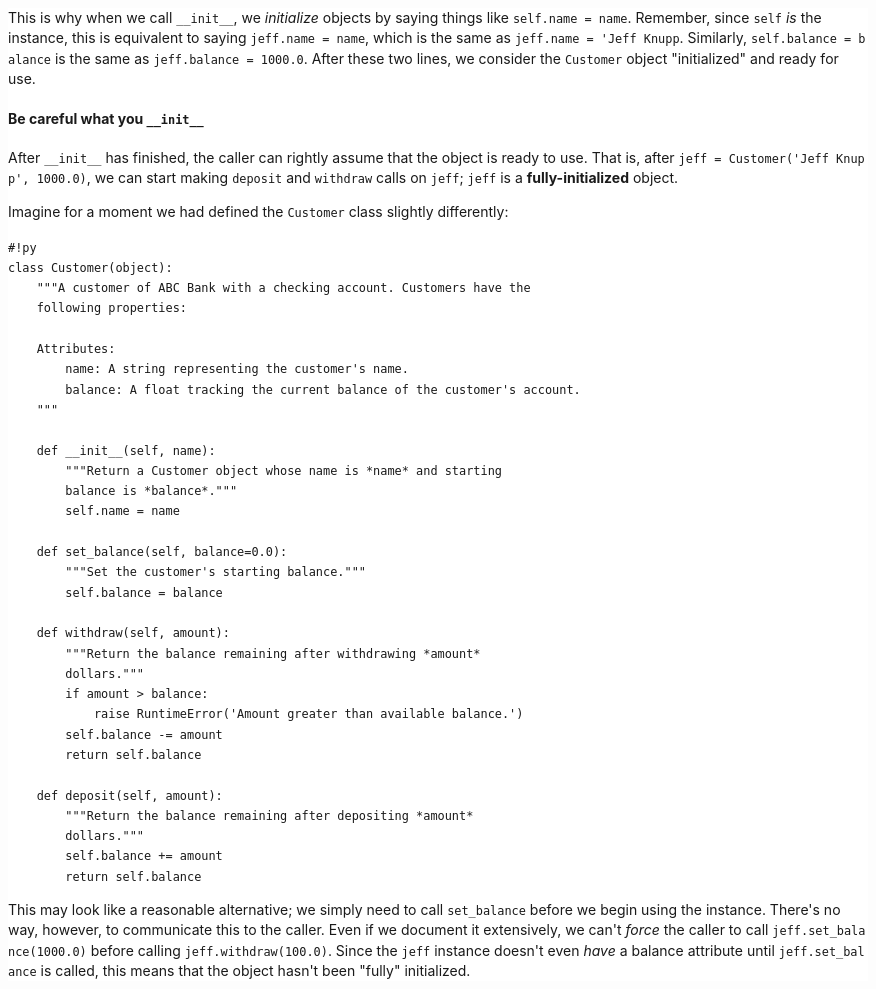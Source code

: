This is why when we call `__init__`, we *initialize* objects by saying things
like `self.name = name`. Remember, since `self` *is* the instance, this is
equivalent to saying `jeff.name = name`, which is the same as `jeff.name = 'Jeff
Knupp`. Similarly, `self.balance = balance` is the same as `jeff.balance =
1000.0`. After these two lines, we consider the `Customer` object "initialized"
and ready for use.

#### Be careful what you `__init__`

After `__init__` has finished, the caller can rightly assume that the object is
ready to use. That is, after `jeff = Customer('Jeff Knupp', 1000.0)`, we can
start making `deposit` and `withdraw` calls on `jeff`; `jeff` is a
**fully-initialized** object.

Imagine for a moment we had defined the `Customer` class slightly differently:

    #!py
    class Customer(object):
        """A customer of ABC Bank with a checking account. Customers have the
        following properties:

        Attributes:
            name: A string representing the customer's name.
            balance: A float tracking the current balance of the customer's account.
        """

        def __init__(self, name):
            """Return a Customer object whose name is *name* and starting
            balance is *balance*."""
            self.name = name

        def set_balance(self, balance=0.0):
            """Set the customer's starting balance."""
            self.balance = balance

        def withdraw(self, amount):
            """Return the balance remaining after withdrawing *amount*
            dollars."""
            if amount > balance:
                raise RuntimeError('Amount greater than available balance.')
            self.balance -= amount
            return self.balance

        def deposit(self, amount):
            """Return the balance remaining after depositing *amount*
            dollars."""
            self.balance += amount
            return self.balance

This may look like a reasonable alternative; we simply need to call `set_balance`
before we begin using the instance. There's no way, however, to communicate this
to the caller. Even if we document it extensively, we can't *force* the caller
to call `jeff.set_balance(1000.0)` before calling `jeff.withdraw(100.0)`. Since the
`jeff` instance doesn't even *have* a balance attribute until `jeff.set_balance`
is called, this means that the object hasn't been "fully" initialized.

